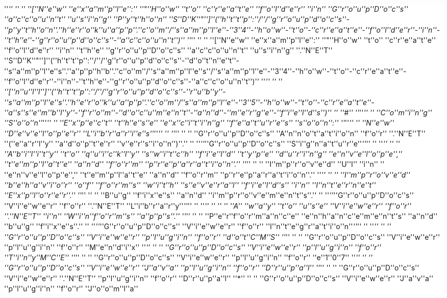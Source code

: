 ''*'' '' '' ''[''N''e''w'' ''e''x''a''m''p''l''e'':'' ''"''H''o''w'' ''t''o'' ''c''r''e''a''t''e'' ''f''o''l''d''e''r'' ''i''n'' ''G''r''o''u''p''D''o''c''s'' ''a''c''c''o''u''n''t'' ''u''s''i''n''g'' ''P''y''t''h''o''n'' ''S''D''K''"'']''(''h''t''t''p'':''/''/''g''r''o''u''p''d''o''c''s''-''p''y''t''h''o''n''.''h''e''r''o''k''u''a''p''p''.''c''o''m''/''s''a''m''p''l''e''-''3''4''-''h''o''w''-''t''o''-''c''r''e''a''t''e''-''f''o''l''d''e''r''-''i''n''-''t''h''e''-''g''r''o''u''p''d''o''c''s''-''a''c''c''o''u''n''t'')''
''*'' '' '' ''[''N''e''w'' ''e''x''a''m''p''l''e'':'' ''"''H''o''w'' ''t''o'' ''c''r''e''a''t''e'' ''f''o''l''d''e''r'' ''i''n'' ''t''h''e'' ''g''r''o''u''p''D''o''c''s'' ''a''c''c''o''u''n''t'' ''u''s''i''n''g'' ''.''N''E''T'' ''S''D''K''"'']''(''h''t''t''p'':''/''/''g''r''o''u''p''d''o''c''s''-''d''o''t''n''e''t''-''s''a''m''p''l''e''s''.''a''p''p''h''b''.''c''o''m''/''s''a''m''p''l''e''s''/''s''a''m''p''l''e''-''3''4''-''h''o''w''-''t''o''-''c''r''e''a''t''e''-''f''o''l''d''e''r''-''i''n''-''t''h''e''-''g''r''o''u''p''d''o''c''s''-''a''c''c''o''u''n''t'')''
''*'' '' '' ''[''n''u''l''l'']''(''h''t''t''p'':''/''/''g''r''o''u''p''d''o''c''s''-''r''u''b''y''-''s''a''m''p''l''e''s''.''h''e''r''o''k''u''a''p''p''.''c''o''m''/''s''a''m''p''l''e''-''3''5''-''h''o''w''-''t''o''-''c''r''e''a''t''e''-''a''s''s''e''m''b''l''y''-''f''r''o''m''-''d''o''c''u''m''e''n''t''-''a''n''d''-''m''e''r''g''e''-''f''i''e''l''d''s'')''
''
''#'' ''*''*'' '' ''C''o''m''i''n''g'' ''S''o''o''n''*''*''
''
''E''x''p''e''c''t'' ''t''h''e''s''e'' ''e''x''c''i''t''i''n''g'' ''f''e''a''t''u''r''e''s'' ''s''o''o''n'':'' ''*''*'' '' ''N''e''w'' ''D''e''v''e''l''o''p''e''r'' ''L''i''b''r''a''r''i''e''s''*''*''
''
''*'' '' '' ''G''r''o''u''p''D''o''c''s'' ''A''n''n''o''t''a''t''i''o''n'' ''f''o''r'' ''.''N''E''T'' ''(''e''a''r''l''y'' ''a''d''o''p''t''e''r'' ''v''e''r''s''i''o''n'')''.''
''
''*''*''G''r''o''u''p''D''o''c''s'' ''S''i''g''n''a''t''u''r''e''*''*''
''
''*'' '' '' ''A''b''i''l''i''t''y'' ''t''o'' ''q''u''i''c''k''l''y'' ''s''w''i''t''c''h'' ''f''i''e''l''d'' ''t''y''p''e'' ''d''u''r''i''n''g'' ''e''n''v''e''l''o''p''e'','' ''t''e''m''p''l''a''t''e'' ''a''n''d'' ''f''o''r''m'' ''p''r''e''p''a''r''a''t''i''o''n''.''
''*'' '' '' ''I''m''p''r''o''v''e''d'' ''U''I'' ''i''n'' '' ''e''n''v''e''l''o''p''e'','' ''t''e''m''p''l''a''t''e'' ''a''n''d'' ''f''o''r''m'' ''p''r''e''p''a''r''a''t''i''o''n''.''
''*'' '' '' ''I''m''p''r''o''v''e''d'' ''b''e''h''a''v''i''o''r'' ''o''f'' ''f''o''r''m''s'' ''w''i''t''h'' ''s''e''v''e''r''a''l'' ''f''i''e''l''d''s'' ''i''n'' ''I''n''t''e''r''n''e''t'' ''E''x''p''l''o''r''e''r''.''
''*'' '' '' ''B''u''g'' ''f''i''x''e''s'' ''a''n''d'' ''i''m''p''r''o''v''e''m''e''n''t''s''.''
''
''*''*''G''r''o''u''p''D''o''c''s'' ''V''i''e''w''e''r'' ''f''o''r'' ''.''N''E''T'' ''L''i''b''r''a''r''y''*''*''
''
''*'' '' '' '' ''A'' ''w''a''y'' ''t''o'' ''u''s''e'' ''V''i''e''w''e''r'' ''f''o''r'' ''.''N''E''T'' ''i''n'' ''W''i''n''f''o''r''m''s'' ''a''p''p''s''.''
''*'' '' '' ''P''e''r''f''o''r''m''a''n''c''e'' ''e''n''h''a''n''c''e''m''e''n''t''s'' ''a''n''d'' ''b''u''g'' ''f''i''x''e''s''.''
''
''*''*''G''r''o''u''p''D''o''c''s'' ''V''i''e''w''e''r'' ''f''o''r'' ''I''n''t''e''g''r''a''t''i''o''n''*''*''
''
''*'' '' '' ''G''r''o''u''p''D''o''c''s'' ''V''i''e''w''e''r'' ''p''l''u''g''i''n'' ''f''o''r'' ''d''o''t''C''M''S''
''*'' '' '' ''G''r''o''u''p''D''o''c''s'' ''V''i''e''w''e''r'' ''p''l''u''g''i''n'' ''f''o''r'' ''M''e''n''d''i''x''
''*'' '' '' ''G''r''o''u''p''D''o''c''s'' ''V''i''e''w''e''r'' ''p''l''u''g''i''n'' ''f''o''r'' ''T''i''n''y''M''C''E''
''*'' '' '' ''G''r''o''u''p''D''o''c''s'' ''V''i''e''w''e''r'' ''p''l''u''g''i''n'' ''f''o''r'' ''e''1''0''7''
''*'' '' '' ''G''r''o''u''p''D''o''c''s'' ''V''i''e''w''e''r'' ''J''a''v''a'' ''p''l''u''g''i''n'' ''f''o''r'' ''D''r''u''p''a''l''
''*'' '' '' ''G''r''o''u''p''D''o''c''s'' ''V''i''e''w''e''r'' ''.''N''E''T'' ''p''l''u''g''i''n'' ''f''o''r'' ''D''r''u''p''a''l''
''*'' '' '' ''G''r''o''u''p''D''o''c''s'' ''V''i''e''w''e''r'' ''J''a''v''a'' ''p''l''u''g''i''n'' ''f''o''r'' ''J''o''o''m''l''a''